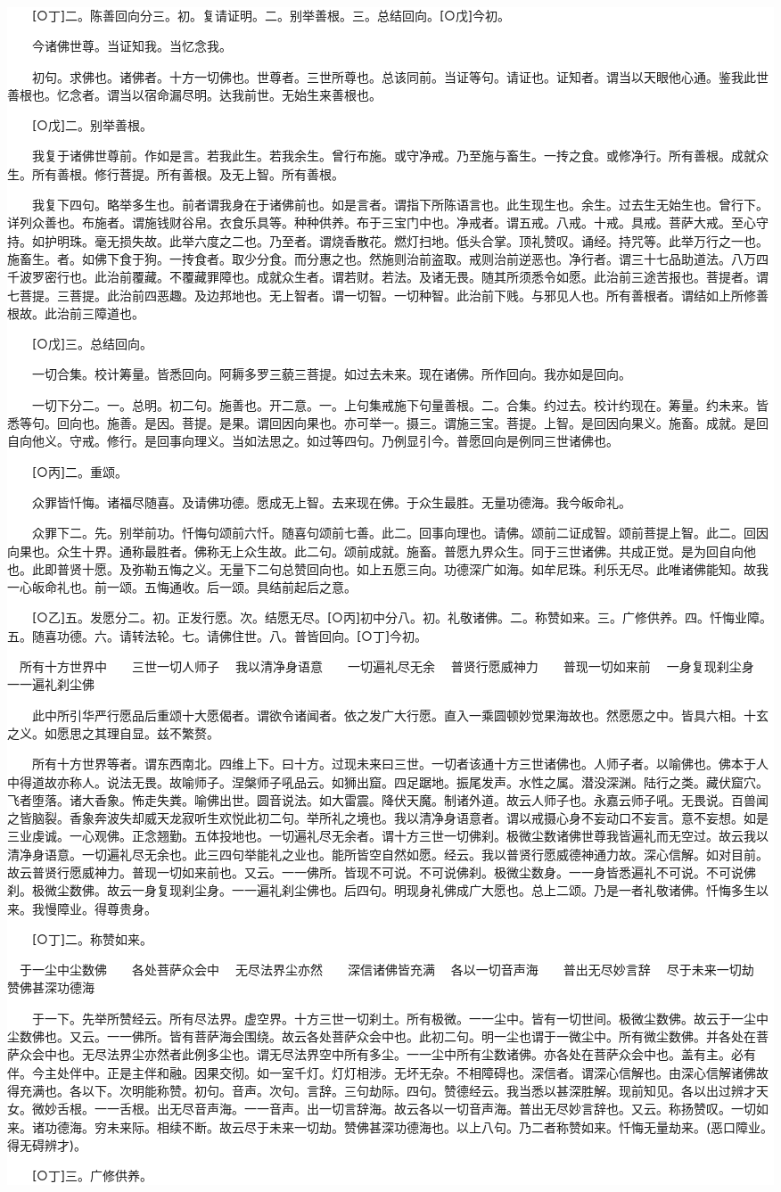 　　[○丁]二。陈善回向分三。初。复请证明。二。别举善根。三。总结回向。[○戊]今初。

　　今诸佛世尊。当证知我。当忆念我。

　　初句。求佛也。诸佛者。十方一切佛也。世尊者。三世所尊也。总该同前。当证等句。请证也。证知者。谓当以天眼他心通。鉴我此世善根也。忆念者。谓当以宿命漏尽明。达我前世。无始生来善根也。

　　[○戊]二。别举善根。

　　我复于诸佛世尊前。作如是言。若我此生。若我余生。曾行布施。或守净戒。乃至施与畜生。一抟之食。或修净行。所有善根。成就众生。所有善根。修行菩提。所有善根。及无上智。所有善根。

　　我复下四句。略举多生也。前者谓我身在于诸佛前也。如是言者。谓指下所陈语言也。此生现生也。余生。过去生无始生也。曾行下。详列众善也。布施者。谓施钱财谷帛。衣食乐具等。种种供养。布于三宝门中也。净戒者。谓五戒。八戒。十戒。具戒。菩萨大戒。至心守持。如护明珠。毫无损失故。此举六度之二也。乃至者。谓烧香散花。燃灯扫地。低头合掌。顶礼赞叹。诵经。持咒等。此举万行之一也。施畜生。者。如佛下食于狗。一抟食者。取少分食。而分惠之也。然施则治前盗取。戒则治前逆恶也。净行者。谓三十七品助道法。八万四千波罗密行也。此治前覆藏。不覆藏罪障也。成就众生者。谓若财。若法。及诸无畏。随其所须悉令如愿。此治前三途苦报也。菩提者。谓七菩提。三菩提。此治前四恶趣。及边邦地也。无上智者。谓一切智。一切种智。此治前下贱。与邪见人也。所有善根者。谓结如上所修善根故。此治前三障道也。

　　[○戊]三。总结回向。

　　一切合集。校计筹量。皆悉回向。阿耨多罗三藐三菩提。如过去未来。现在诸佛。所作回向。我亦如是回向。

　　一切下分二。一。总明。初二句。施善也。开二意。一。上句集戒施下句量善根。二。合集。约过去。校计约现在。筹量。约未来。皆悉等句。回向也。施善。是因。菩提。是果。谓回因向果也。亦可举一。摄三。谓施三宝。菩提。上智。是回因向果义。施畜。成就。是回自向他义。守戒。修行。是回事向理义。当如法思之。如过等四句。乃例显引今。普愿回向是例同三世诸佛也。

　　[○丙]二。重颂。

　　众罪皆忏悔。诸福尽随喜。及请佛功德。愿成无上智。去来现在佛。于众生最胜。无量功德海。我今皈命礼。

　　众罪下二。先。别举前功。忏悔句颂前六忏。随喜句颂前七善。此二。回事向理也。请佛。颂前二证成智。颂前菩提上智。此二。回因向果也。众生十界。通称最胜者。佛称无上众生故。此二句。颂前成就。施畜。普愿九界众生。同于三世诸佛。共成正觉。是为回自向他也。此即普贤十愿。及弥勒五悔之义。无量下二句总赞回向也。如上五愿三向。功德深广如海。如牟尼珠。利乐无尽。此唯诸佛能知。故我一心皈命礼也。前一颂。五悔通收。后一颂。具结前起后之意。

　　[○乙]五。发愿分二。初。正发行愿。次。结愿无尽。[○丙]初中分八。初。礼敬诸佛。二。称赞如来。三。广修供养。四。忏悔业障。五。随喜功德。六。请转法轮。七。请佛住世。八。普皆回向。[○丁]今初。

　所有十方世界中　　三世一切人师子
　我以清净身语意　　一切遍礼尽无余
　普贤行愿威神力　　普现一切如来前
　一身复现刹尘身　　一一遍礼刹尘佛

　　此中所引华严行愿品后重颂十大愿偈者。谓欲令诸闻者。依之发广大行愿。直入一乘圆顿妙觉果海故也。然愿愿之中。皆具六相。十玄之义。如愿思之其理自显。兹不繁赘。

　　所有十方世界等者。谓东西南北。四维上下。曰十方。过现未来曰三世。一切者该通十方三世诸佛也。人师子者。以喻佛也。佛本于人中得道故亦称人。说法无畏。故喻师子。涅槃师子吼品云。如狮出窟。四足踞地。振尾发声。水性之属。潜没深渊。陆行之类。藏伏窟穴。飞者堕落。诸大香象。怖走失粪。喻佛出世。圆音说法。如大雷震。降伏天魔。制诸外道。故云人师子也。永嘉云师子吼。无畏说。百兽闻之皆脑裂。香象奔波失却威天龙寂听生欢悦此初二句。举所礼之境也。我以清净身语意者。谓以戒摄心身不妄动口不妄言。意不妄想。如是三业虔诚。一心观佛。正念翘勤。五体投地也。一切遍礼尽无余者。谓十方三世一切佛刹。极微尘数诸佛世尊我皆遍礼而无空过。故云我以清净身语意。一切遍礼尽无余也。此三四句举能礼之业也。能所皆空自然如愿。经云。我以普贤行愿威德神通力故。深心信解。如对目前。故云普贤行愿威神力。普现一切如来前也。又云。一一佛所。皆现不可说。不可说佛刹。极微尘数身。一一身皆悉遍礼不可说。不可说佛刹。极微尘数佛。故云一身复现刹尘身。一一遍礼刹尘佛也。后四句。明现身礼佛成广大愿也。总上二颂。乃是一者礼敬诸佛。忏悔多生以来。我慢障业。得尊贵身。

　　[○丁]二。称赞如来。

　于一尘中尘数佛　　各处菩萨众会中
　无尽法界尘亦然　　深信诸佛皆充满
　各以一切音声海　　普出无尽妙言辞
　尽于未来一切劫　　赞佛甚深功德海

　　于一下。先举所赞经云。所有尽法界。虚空界。十方三世一切刹土。所有极微。一一尘中。皆有一切世间。极微尘数佛。故云于一尘中尘数佛也。又云。一一佛所。皆有菩萨海会围绕。故云各处菩萨众会中也。此初二句。明一尘也谓于一微尘中。所有微尘数佛。并各处在菩萨众会中也。无尽法界尘亦然者此例多尘也。谓无尽法界空中所有多尘。一一尘中所有尘数诸佛。亦各处在菩萨众会中也。盖有主。必有伴。今主处伴中。正是主伴和融。因果交彻。如一室千灯。灯灯相涉。无坏无杂。不相障碍也。深信者。谓深心信解也。由深心信解诸佛故得充满也。各以下。次明能称赞。初句。音声。次句。言辞。三句劫际。四句。赞德经云。我当悉以甚深胜解。现前知见。各以出过辨才天女。微妙舌根。一一舌根。出无尽音声海。一一音声。出一切言辞海。故云各以一切音声海。普出无尽妙言辞也。又云。称扬赞叹。一切如来。诸功德海。穷未来际。相续不断。故云尽于未来一切劫。赞佛甚深功德海也。以上八句。乃二者称赞如来。忏悔无量劫来。(恶口障业。得无碍辨才)。

　　[○丁]三。广修供养。

